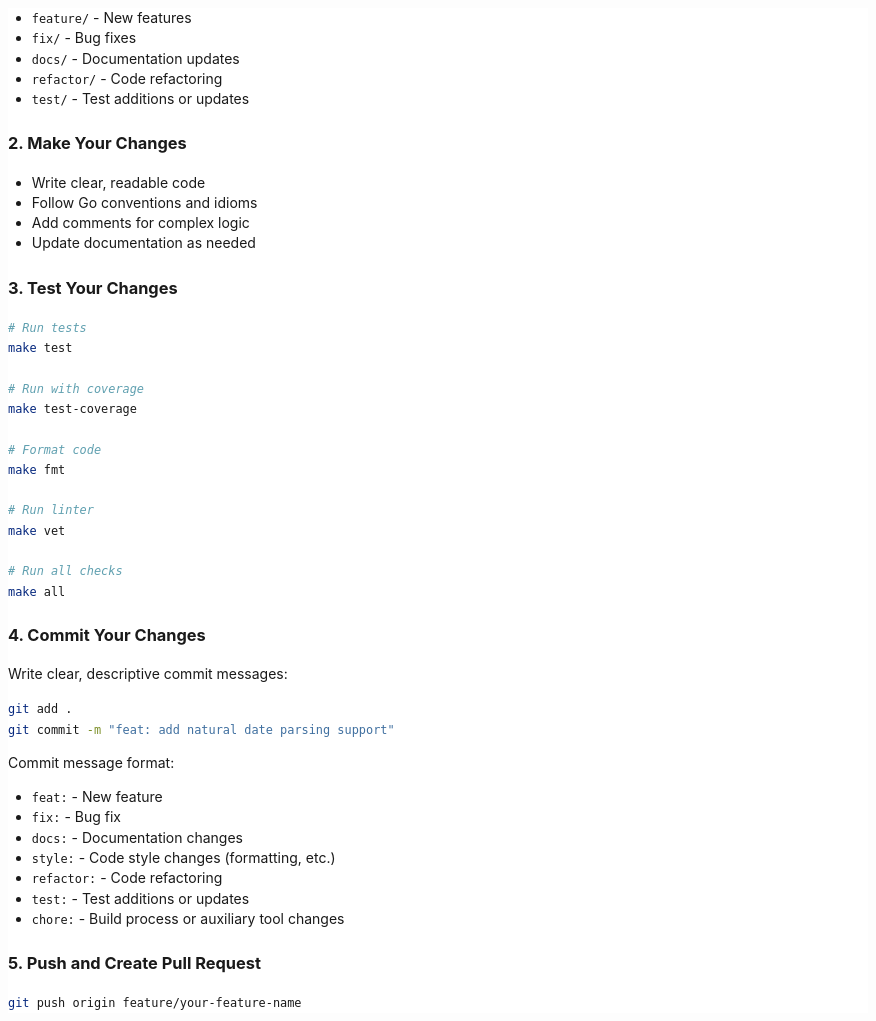 - `feature/` - New features
- `fix/` - Bug fixes
- `docs/` - Documentation updates
- `refactor/` - Code refactoring
- `test/` - Test additions or updates

### 2. Make Your Changes

- Write clear, readable code
- Follow Go conventions and idioms
- Add comments for complex logic
- Update documentation as needed

### 3. Test Your Changes

```bash
# Run tests
make test

# Run with coverage
make test-coverage

# Format code
make fmt

# Run linter
make vet

# Run all checks
make all
```

### 4. Commit Your Changes

Write clear, descriptive commit messages:

```bash
git add .
git commit -m "feat: add natural date parsing support"
```

Commit message format:

- `feat:` - New feature
- `fix:` - Bug fix
- `docs:` - Documentation changes
- `style:` - Code style changes (formatting, etc.)
- `refactor:` - Code refactoring
- `test:` - Test additions or updates
- `chore:` - Build process or auxiliary tool changes

### 5. Push and Create Pull Request

```bash
git push origin feature/your-feature-name
```
